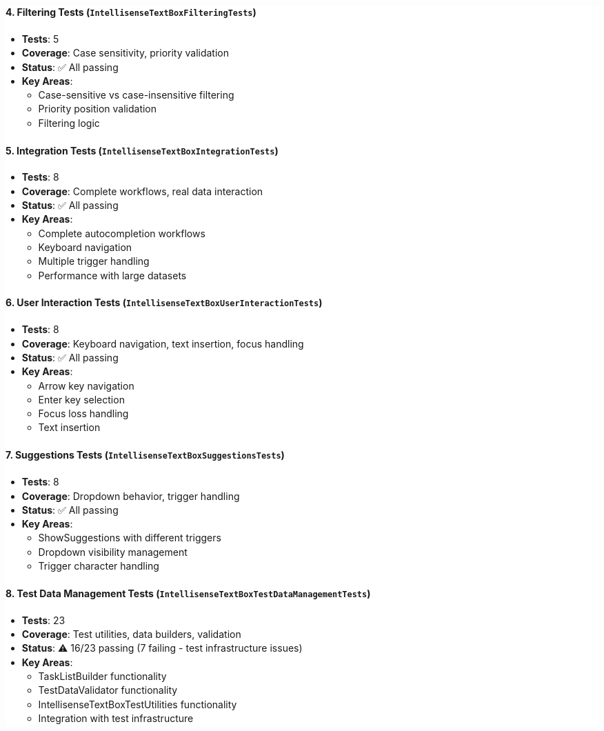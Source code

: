 #### 4. Filtering Tests (`IntellisenseTextBoxFilteringTests`)
- **Tests**: 5
- **Coverage**: Case sensitivity, priority validation
- **Status**: ✅ All passing
- **Key Areas**:
  - Case-sensitive vs case-insensitive filtering
  - Priority position validation
  - Filtering logic

#### 5. Integration Tests (`IntellisenseTextBoxIntegrationTests`)
- **Tests**: 8
- **Coverage**: Complete workflows, real data interaction
- **Status**: ✅ All passing
- **Key Areas**:
  - Complete autocompletion workflows
  - Keyboard navigation
  - Multiple trigger handling
  - Performance with large datasets

#### 6. User Interaction Tests (`IntellisenseTextBoxUserInteractionTests`)
- **Tests**: 8
- **Coverage**: Keyboard navigation, text insertion, focus handling
- **Status**: ✅ All passing
- **Key Areas**:
  - Arrow key navigation
  - Enter key selection
  - Focus loss handling
  - Text insertion

#### 7. Suggestions Tests (`IntellisenseTextBoxSuggestionsTests`)
- **Tests**: 8
- **Coverage**: Dropdown behavior, trigger handling
- **Status**: ✅ All passing
- **Key Areas**:
  - ShowSuggestions with different triggers
  - Dropdown visibility management
  - Trigger character handling

#### 8. Test Data Management Tests (`IntellisenseTextBoxTestDataManagementTests`)
- **Tests**: 23
- **Coverage**: Test utilities, data builders, validation
- **Status**: ⚠️ 16/23 passing (7 failing - test infrastructure issues)
- **Key Areas**:
  - TaskListBuilder functionality
  - TestDataValidator functionality
  - IntellisenseTextBoxTestUtilities functionality
  - Integration with test infrastructure
